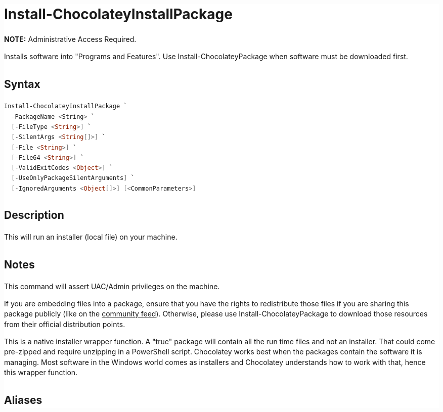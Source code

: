 ﻿---
Order: 70
Title: Install-ChocolateyInstallPackage
Description: Information on how to use the Install-ChocolateyInstallPackage function
RedirectFrom: docs/helpers-install-chocolatey-install-package
---

# Install-ChocolateyInstallPackage



**NOTE:** Administrative Access Required.

Installs software into "Programs and Features". Use
Install-ChocolateyPackage when software must be downloaded first.

## Syntax

~~~powershell
Install-ChocolateyInstallPackage `
  -PackageName <String> `
  [-FileType <String>] `
  [-SilentArgs <String[]>] `
  [-File <String>] `
  [-File64 <String>] `
  [-ValidExitCodes <Object>] `
  [-UseOnlyPackageSilentArguments] `
  [-IgnoredArguments <Object[]>] [<CommonParameters>]
~~~

## Description

This will run an installer (local file) on your machine.

## Notes

This command will assert UAC/Admin privileges on the machine.

If you are embedding files into a package, ensure that you have the
rights to redistribute those files if you are sharing this package
publicly (like on the [community feed](https://chocolatey.org/packages)). Otherwise, please use
Install-ChocolateyPackage to download those resources from their
official distribution points.

This is a native installer wrapper function. A "true" package will
contain all the run time files and not an installer. That could come
pre-zipped and require unzipping in a PowerShell script. Chocolatey
works best when the packages contain the software it is managing. Most
software in the Windows world comes as installers and Chocolatey
understands how to work with that, hence this wrapper function.

## Aliases
